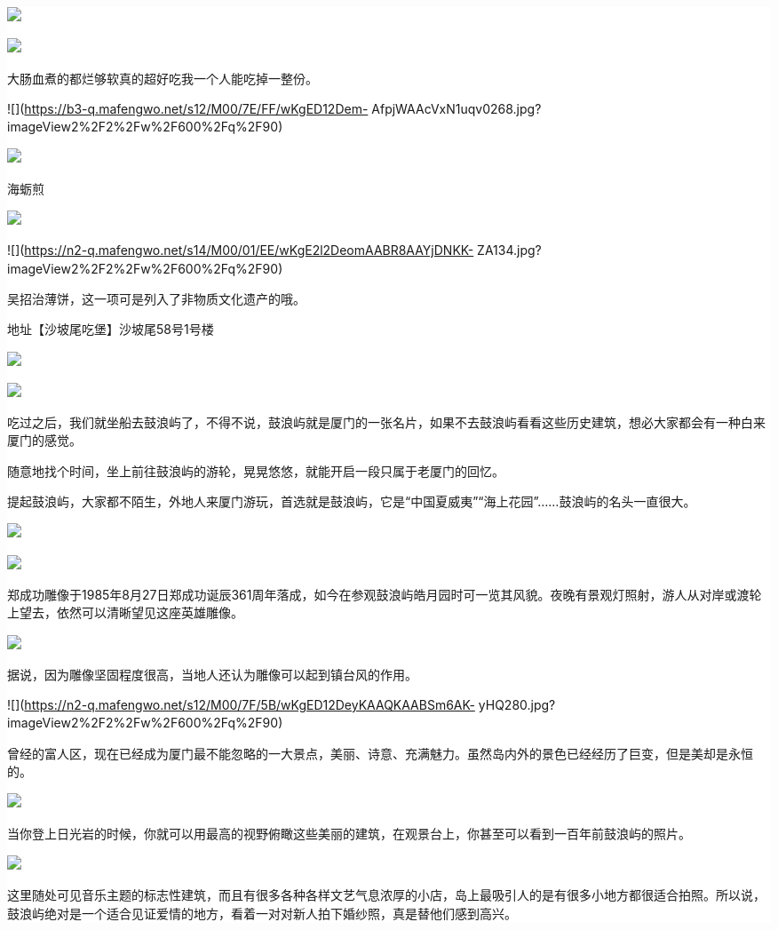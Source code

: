 ![](https://n4-q.mafengwo.net/s12/M00/7E/C3/wKgED12DeluAUX4nAAngImrZN-M866.jpg?imageView2%2F2%2Fw%2F600%2Fq%2F90)

![](https://p4-q.mafengwo.net/s12/M00/7E/E8/wKgED12DemeAc09hAAeGANPiOio278.jpg?imageView2%2F2%2Fw%2F600%2Fq%2F90)

大肠血煮的都烂够软真的超好吃我一个人能吃掉一整份。

![](https://b3-q.mafengwo.net/s12/M00/7E/FF/wKgED12Dem-
AfpjWAAcVxN1uqv0268.jpg?imageView2%2F2%2Fw%2F600%2Fq%2F90)

![](https://b2-q.mafengwo.net/s12/M00/7F/13/wKgED12DenaAVxHSAArF9R1vhqE603.jpg?imageView2%2F2%2Fw%2F600%2Fq%2F90)

海蛎煎

![](https://b4-q.mafengwo.net/s12/M00/7F/1F/wKgED12DeoCAINERAAtrb_ZDfz0096.jpg?imageView2%2F2%2Fw%2F600%2Fq%2F90)

![](https://n2-q.mafengwo.net/s14/M00/01/EE/wKgE2l2DeomAABR8AAYjDNKK-
ZA134.jpg?imageView2%2F2%2Fw%2F600%2Fq%2F90)

吴招治薄饼，这一项可是列入了非物质文化遗产的哦。

地址【沙坡尾吃堡】沙坡尾58号1号楼

![](https://b3-q.mafengwo.net/s14/M00/01/FF/wKgE2l2DepWAfYLcAAnee7_Y8Sw163.jpg?imageView2%2F2%2Fw%2F600%2Fq%2F90)

![](https://n2-q.mafengwo.net/s10/M00/ED/0A/wKgBZ12DepyAOEZeAAlpTYVNlkU771.jpg?imageView2%2F2%2Fw%2F600%2Fq%2F90)

吃过之后，我们就坐船去鼓浪屿了，不得不说，鼓浪屿就是厦门的一张名片，如果不去鼓浪屿看看这些历史建筑，想必大家都会有一种白来厦门的感觉。

随意地找个时间，坐上前往鼓浪屿的游轮，晃晃悠悠，就能开启一段只属于老厦门的回忆。

提起鼓浪屿，大家都不陌生，外地人来厦门游玩，首选就是鼓浪屿，它是“中国夏威夷”“海上花园”……鼓浪屿的名头一直很大。

![](https://n3-q.mafengwo.net/s9/M00/0A/76/wKgBs12Fjb6AJofeABHGaccKz9Y747.jpg?imageView2%2F2%2Fw%2F600%2Fq%2F90)

![](https://p4-q.mafengwo.net/s12/M00/7F/3B/wKgED12Dev2ACcFvAAlzSl_Spgc485.jpg?imageView2%2F2%2Fw%2F600%2Fq%2F90)

郑成功雕像于1985年8月27日郑成功诞辰361周年落成，如今在参观鼓浪屿皓月园时可一览其风貌。夜晚有景观灯照射，游人从对岸或渡轮上望去，依然可以清晰望见这座英雄雕像。

![](https://n1-q.mafengwo.net/s13/M00/1A/BB/wKgEaV2DewyAc2xXAA4Sypf63jU275.jpg?imageView2%2F2%2Fw%2F600%2Fq%2F90)

据说，因为雕像坚固程度很高，当地人还认为雕像可以起到镇台风的作用。

![](https://n2-q.mafengwo.net/s12/M00/7F/5B/wKgED12DeyKAAQKAABSm6AK-
yHQ280.jpg?imageView2%2F2%2Fw%2F600%2Fq%2F90)

曾经的富人区，现在已经成为厦门最不能忽略的一大景点，美丽、诗意、充满魅力。虽然岛内外的景色已经经历了巨变，但是美却是永恒的。

![](https://n2-q.mafengwo.net/s13/M00/1B/1F/wKgEaV2DfB6AX2uWAEMFlEl6BeI629.jpg?imageView2%2F2%2Fw%2F600%2Fq%2F90)

当你登上日光岩的时候，你就可以用最高的视野俯瞰这些美丽的建筑，在观景台上，你甚至可以看到一百年前鼓浪屿的照片。

![](https://p2-q.mafengwo.net/s13/M00/1B/46/wKgEaV2DfE6Ac9afAAydBGBp_mE009.jpg?imageView2%2F2%2Fw%2F600%2Fq%2F90)

这里随处可见音乐主题的标志性建筑，而且有很多各种各样文艺气息浓厚的小店，岛上最吸引人的是有很多小地方都很适合拍照。所以说，鼓浪屿绝对是一个适合见证爱情的地方，看着一对对新人拍下婚纱照，真是替他们感到高兴。
